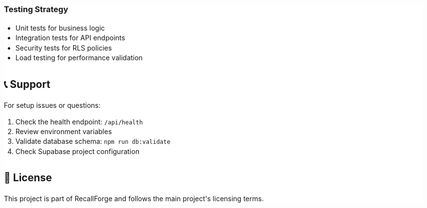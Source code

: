 ### Testing Strategy
- Unit tests for business logic
- Integration tests for API endpoints
- Security tests for RLS policies
- Load testing for performance validation

## 📞 Support

For setup issues or questions:
1. Check the health endpoint: `/api/health`
2. Review environment variables
3. Validate database schema: `npm run db:validate`
4. Check Supabase project configuration

## 📜 License

This project is part of RecallForge and follows the main project's licensing terms.